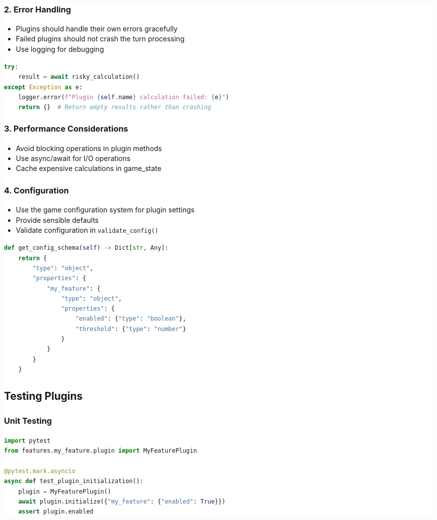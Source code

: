 ### 2. Error Handling

- Plugins should handle their own errors gracefully
- Failed plugins should not crash the turn processing
- Use logging for debugging

```python
try:
    result = await risky_calculation()
except Exception as e:
    logger.error(f"Plugin {self.name} calculation failed: {e}")
    return {}  # Return empty results rather than crashing
```

### 3. Performance Considerations

- Avoid blocking operations in plugin methods
- Use async/await for I/O operations
- Cache expensive calculations in game_state

### 4. Configuration

- Use the game configuration system for plugin settings
- Provide sensible defaults
- Validate configuration in `validate_config()`

```python
def get_config_schema(self) -> Dict[str, Any]:
    return {
        "type": "object",
        "properties": {
            "my_feature": {
                "type": "object",
                "properties": {
                    "enabled": {"type": "boolean"},
                    "threshold": {"type": "number"}
                }
            }
        }
    }
```

## Testing Plugins

### Unit Testing

```python
import pytest
from features.my_feature.plugin import MyFeaturePlugin

@pytest.mark.asyncio
async def test_plugin_initialization():
    plugin = MyFeaturePlugin()
    await plugin.initialize({"my_feature": {"enabled": True}})
    assert plugin.enabled
```
